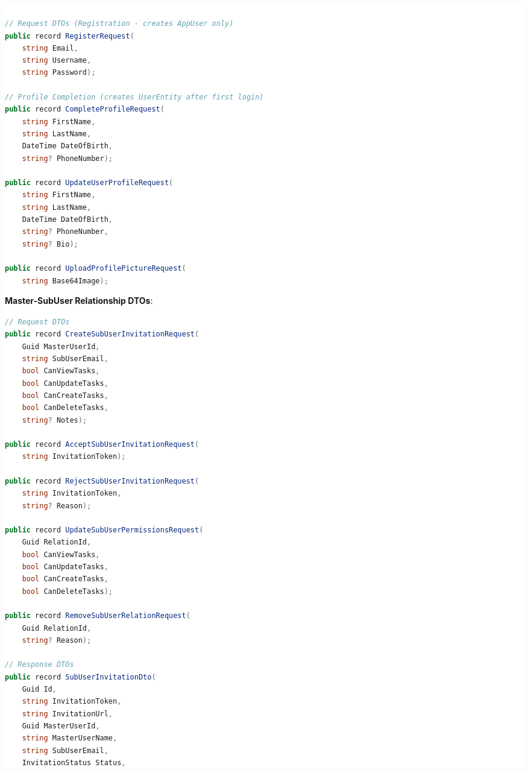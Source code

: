 ```csharp

// Request DTOs (Registration - creates AppUser only)
public record RegisterRequest(
    string Email,
    string Username,
    string Password);

// Profile Completion (creates UserEntity after first login)
public record CompleteProfileRequest(
    string FirstName,
    string LastName,
    DateTime DateOfBirth,
    string? PhoneNumber);

public record UpdateUserProfileRequest(
    string FirstName,
    string LastName,
    DateTime DateOfBirth,
    string? PhoneNumber,
    string? Bio);

public record UploadProfilePictureRequest(
    string Base64Image);
```

**Master-SubUser Relationship DTOs**:
```csharp
// Request DTOs
public record CreateSubUserInvitationRequest(
    Guid MasterUserId,
    string SubUserEmail,
    bool CanViewTasks,
    bool CanUpdateTasks,
    bool CanCreateTasks,
    bool CanDeleteTasks,
    string? Notes);

public record AcceptSubUserInvitationRequest(
    string InvitationToken);

public record RejectSubUserInvitationRequest(
    string InvitationToken,
    string? Reason);

public record UpdateSubUserPermissionsRequest(
    Guid RelationId,
    bool CanViewTasks,
    bool CanUpdateTasks,
    bool CanCreateTasks,
    bool CanDeleteTasks);

public record RemoveSubUserRelationRequest(
    Guid RelationId,
    string? Reason);

// Response DTOs
public record SubUserInvitationDto(
    Guid Id,
    string InvitationToken,
    string InvitationUrl,
    Guid MasterUserId,
    string MasterUserName,
    string SubUserEmail,
    InvitationStatus Status,
```